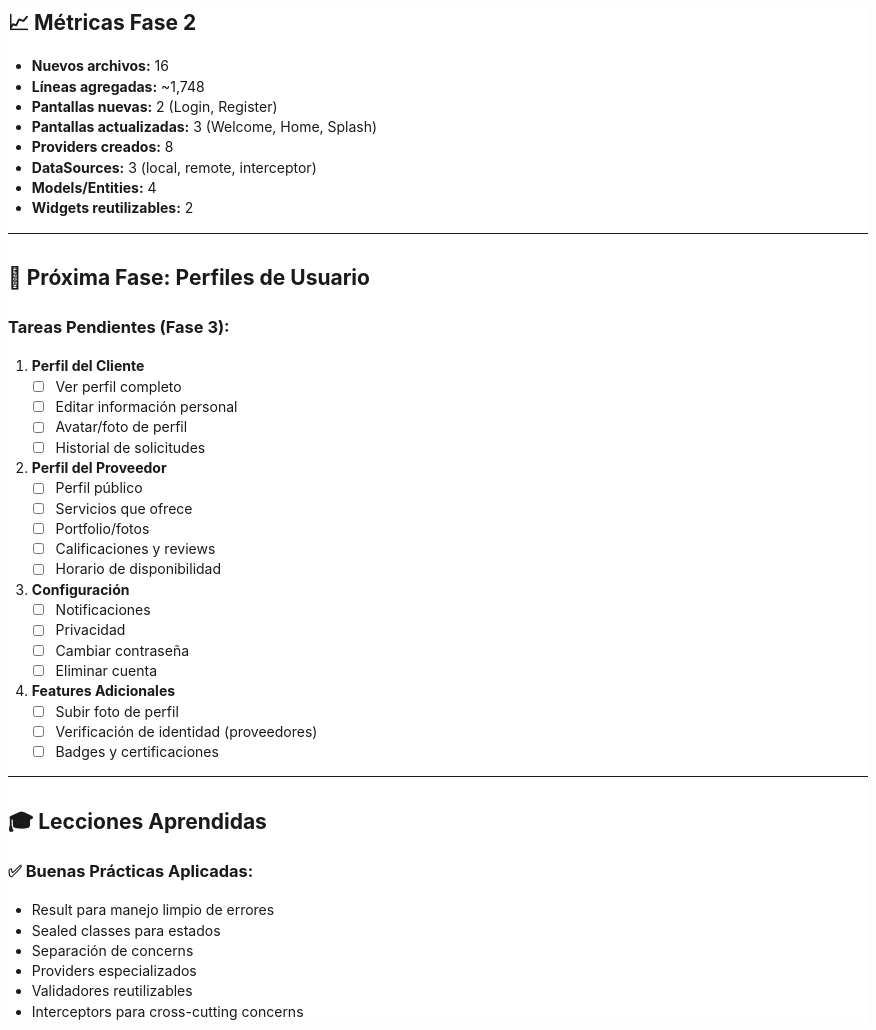 
## 📈 Métricas Fase 2

- **Nuevos archivos:** 16
- **Líneas agregadas:** ~1,748
- **Pantallas nuevas:** 2 (Login, Register)
- **Pantallas actualizadas:** 3 (Welcome, Home, Splash)
- **Providers creados:** 8
- **DataSources:** 3 (local, remote, interceptor)
- **Models/Entities:** 4
- **Widgets reutilizables:** 2

---

## 🚀 Próxima Fase: Perfiles de Usuario

### Tareas Pendientes (Fase 3):

1. **Perfil del Cliente**
   - [ ] Ver perfil completo
   - [ ] Editar información personal
   - [ ] Avatar/foto de perfil
   - [ ] Historial de solicitudes

2. **Perfil del Proveedor**
   - [ ] Perfil público
   - [ ] Servicios que ofrece
   - [ ] Portfolio/fotos
   - [ ] Calificaciones y reviews
   - [ ] Horario de disponibilidad

3. **Configuración**
   - [ ] Notificaciones
   - [ ] Privacidad
   - [ ] Cambiar contraseña
   - [ ] Eliminar cuenta

4. **Features Adicionales**
   - [ ] Subir foto de perfil
   - [ ] Verificación de identidad (proveedores)
   - [ ] Badges y certificaciones

---

## 🎓 Lecciones Aprendidas

### ✅ Buenas Prácticas Aplicadas:
- Result<T> para manejo limpio de errores
- Sealed classes para estados
- Separación de concerns
- Providers especializados
- Validadores reutilizables
- Interceptors para cross-cutting concerns

